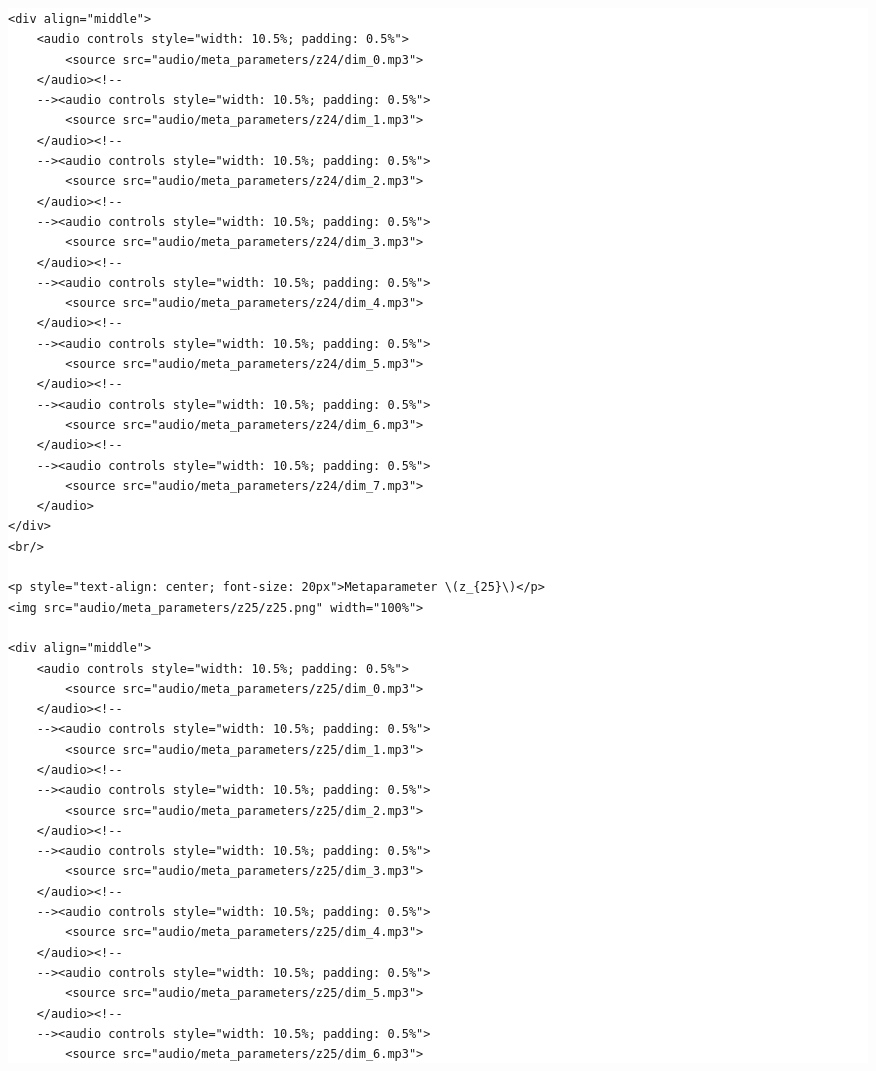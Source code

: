     <div align="middle">
        <audio controls style="width: 10.5%; padding: 0.5%">
            <source src="audio/meta_parameters/z24/dim_0.mp3">
        </audio><!--
        --><audio controls style="width: 10.5%; padding: 0.5%">
            <source src="audio/meta_parameters/z24/dim_1.mp3">
        </audio><!--
        --><audio controls style="width: 10.5%; padding: 0.5%">
            <source src="audio/meta_parameters/z24/dim_2.mp3">
        </audio><!--
        --><audio controls style="width: 10.5%; padding: 0.5%">
            <source src="audio/meta_parameters/z24/dim_3.mp3">
        </audio><!--
        --><audio controls style="width: 10.5%; padding: 0.5%">
            <source src="audio/meta_parameters/z24/dim_4.mp3">
        </audio><!--
        --><audio controls style="width: 10.5%; padding: 0.5%">
            <source src="audio/meta_parameters/z24/dim_5.mp3">
        </audio><!--
        --><audio controls style="width: 10.5%; padding: 0.5%">
            <source src="audio/meta_parameters/z24/dim_6.mp3">
        </audio><!--
        --><audio controls style="width: 10.5%; padding: 0.5%">
            <source src="audio/meta_parameters/z24/dim_7.mp3">
        </audio>
    </div>
    <br/>
        
    <p style="text-align: center; font-size: 20px">Metaparameter \(z_{25}\)</p>
    <img src="audio/meta_parameters/z25/z25.png" width="100%">

    <div align="middle">
        <audio controls style="width: 10.5%; padding: 0.5%">
            <source src="audio/meta_parameters/z25/dim_0.mp3">
        </audio><!--
        --><audio controls style="width: 10.5%; padding: 0.5%">
            <source src="audio/meta_parameters/z25/dim_1.mp3">
        </audio><!--
        --><audio controls style="width: 10.5%; padding: 0.5%">
            <source src="audio/meta_parameters/z25/dim_2.mp3">
        </audio><!--
        --><audio controls style="width: 10.5%; padding: 0.5%">
            <source src="audio/meta_parameters/z25/dim_3.mp3">
        </audio><!--
        --><audio controls style="width: 10.5%; padding: 0.5%">
            <source src="audio/meta_parameters/z25/dim_4.mp3">
        </audio><!--
        --><audio controls style="width: 10.5%; padding: 0.5%">
            <source src="audio/meta_parameters/z25/dim_5.mp3">
        </audio><!--
        --><audio controls style="width: 10.5%; padding: 0.5%">
            <source src="audio/meta_parameters/z25/dim_6.mp3">